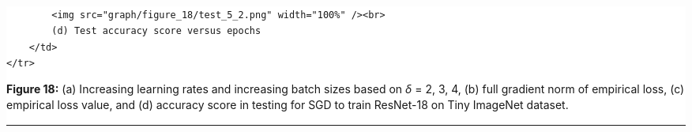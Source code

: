             <img src="graph/figure_18/test_5_2.png" width="100%" /><br>
            (d) Test accuracy score versus epochs
        </td>
    </tr>
</table>

**Figure 18:** (a) Increasing learning rates and increasing batch sizes based on $\delta$ = 2, 3, 4, (b) full gradient norm of empirical loss, (c) empirical loss value, and (d) accuracy score in testing for SGD to train ResNet-18 on Tiny ImageNet dataset.

---
